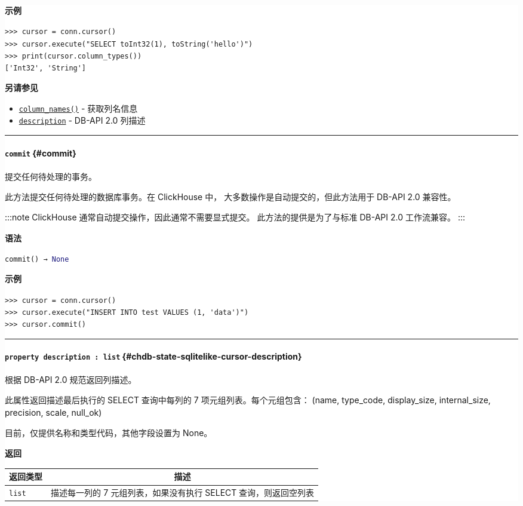 **示例**

```pycon
>>> cursor = conn.cursor()
>>> cursor.execute("SELECT toInt32(1), toString('hello')")
>>> print(cursor.column_types())
['Int32', 'String']
```

**另请参见**
- [`column_names()`](#chdb-state-sqlitelike-cursor-column_names) - 获取列名信息
- [`description`](#chdb-state-sqlitelike-cursor-description) - DB-API 2.0 列描述

---
#### `commit` {#commit}

提交任何待处理的事务。

此方法提交任何待处理的数据库事务。在 ClickHouse 中，
大多数操作是自动提交的，但此方法用于
DB-API 2.0 兼容性。

:::note
ClickHouse 通常自动提交操作，因此通常不需要显式提交。
此方法的提供是为了与标准 DB-API 2.0 工作流兼容。
:::

**语法**

```python
commit() → None
```

**示例**

```pycon
>>> cursor = conn.cursor()
>>> cursor.execute("INSERT INTO test VALUES (1, 'data')")
>>> cursor.commit()
```

---
#### `property description : list` {#chdb-state-sqlitelike-cursor-description}

根据 DB-API 2.0 规范返回列描述。

此属性返回描述最后执行的 SELECT 查询中每列的 7 项元组列表。每个元组包含：
(name, type_code, display_size, internal_size, precision, scale, null_ok)

目前，仅提供名称和类型代码，其他字段设置为 None。

**返回**

| 返回类型 | 描述                                                                                |
|----------|-------------------------------------------------------------------------------------|
| `list`   | 描述每一列的 7 元组列表，如果没有执行 SELECT 查询，则返回空列表                   |
